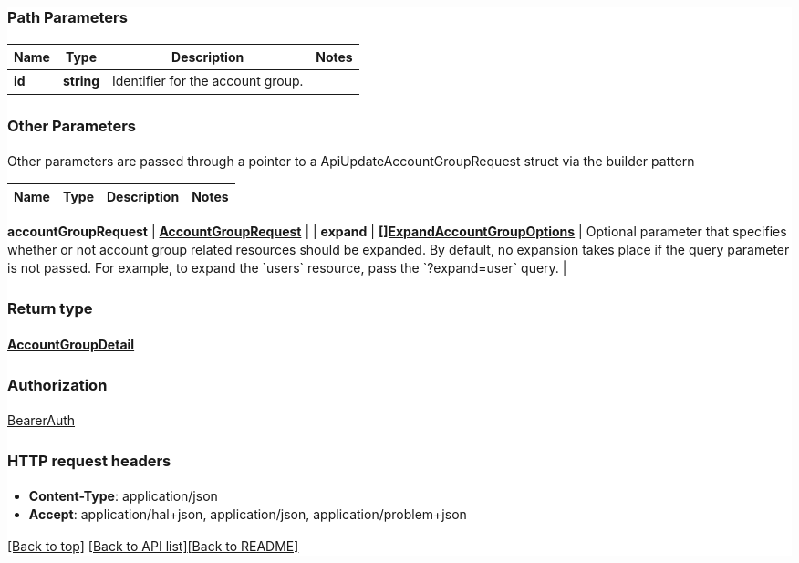 ### Path Parameters


Name | Type | Description  | Notes
------------- | ------------- | ------------- | -------------
**id** | **string** | Identifier for the account group. | 

### Other Parameters

Other parameters are passed through a pointer to a ApiUpdateAccountGroupRequest struct via the builder pattern


Name | Type | Description  | Notes
------------- | ------------- | ------------- | -------------

 **accountGroupRequest** | [**AccountGroupRequest**](AccountGroupRequest.md) |  | 
 **expand** | [**[]ExpandAccountGroupOptions**](ExpandAccountGroupOptions.md) | Optional parameter that specifies whether or not account group related resources should be expanded. By default, no expansion takes place if the query parameter is not passed. For example, to expand the &#x60;users&#x60; resource, pass the &#x60;?expand&#x3D;user&#x60; query. | 

### Return type

[**AccountGroupDetail**](AccountGroupDetail.md)

### Authorization

[BearerAuth](../README.md#BearerAuth)

### HTTP request headers

- **Content-Type**: application/json
- **Accept**: application/hal+json, application/json, application/problem+json

[[Back to top]](#) [[Back to API list]](../README.md#documentation-for-api-endpoints)[[Back to README]](../README.md)

